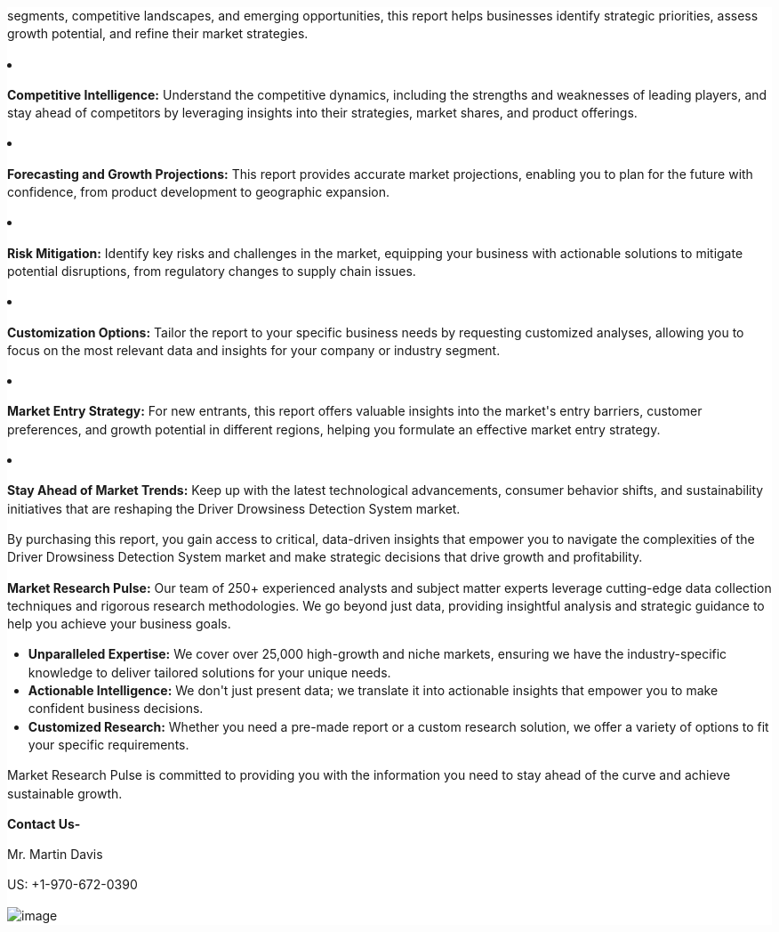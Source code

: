 segments, competitive landscapes, and emerging opportunities, this report helps businesses identify strategic priorities, assess growth potential, and refine their market strategies.</p></li><li><p><strong>Competitive Intelligence:</strong> Understand the competitive dynamics, including the strengths and weaknesses of leading players, and stay ahead of competitors by leveraging insights into their strategies, market shares, and product offerings.</p></li><li><p><strong>Forecasting and Growth Projections:</strong> This report provides accurate market projections, enabling you to plan for the future with confidence, from product development to geographic expansion.</p></li><li><p><strong>Risk Mitigation:</strong> Identify key risks and challenges in the market, equipping your business with actionable solutions to mitigate potential disruptions, from regulatory changes to supply chain issues.</p></li><li><p><strong>Customization Options:</strong> Tailor the report to your specific business needs by requesting customized analyses, allowing you to focus on the most relevant data and insights for your company or industry segment.</p></li><li><p><strong>Market Entry Strategy:</strong> For new entrants, this report offers valuable insights into the market's entry barriers, customer preferences, and growth potential in different regions, helping you formulate an effective market entry strategy.</p></li><li><p><strong>Stay Ahead of Market Trends:</strong> Keep up with the latest technological advancements, consumer behavior shifts, and sustainability initiatives that are reshaping the Driver Drowsiness Detection System market.</p></li></ol><p>By purchasing this report, you gain access to critical, data-driven insights that empower you to navigate the complexities of the Driver Drowsiness Detection System market and make strategic decisions that drive growth and profitability.</p><p><strong>Market Research Pulse:</strong>&nbsp;Our team of 250+ experienced analysts and subject matter experts leverage cutting-edge data collection techniques and rigorous research methodologies. We go beyond just data, providing insightful analysis and strategic guidance to help you achieve your business goals.</p><ul><li><strong>Unparalleled Expertise:</strong>&nbsp;We cover over 25,000 high-growth and niche markets, ensuring we have the industry-specific knowledge to deliver tailored solutions for your unique needs.</li><li><strong>Actionable Intelligence:</strong>&nbsp;We don't just present data; we translate it into actionable insights that empower you to make confident business decisions.</li><li><strong>Customized Research:</strong>&nbsp;Whether you need a pre-made report or a custom research solution, we offer a variety of options to fit your specific requirements.</li></ul><p>Market Research Pulse is committed to providing you with the information you need to stay ahead of the curve and achieve sustainable growth.</p><p><strong>Contact Us-</strong></p><p>Mr. Martin Davis</p><p>US: +1-970-672-0390</p>
![image](https://github.com/user-attachments/assets/c6360b07-ef5f-469b-8500-758367b75df2)
